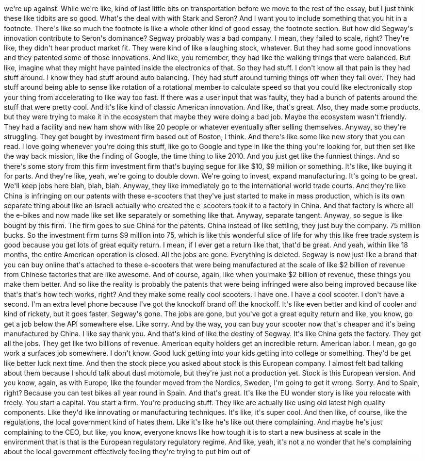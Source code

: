 we're up against. While we're like, kind of last little bits on transportation before we move to the rest of the essay, but I just think these like tidbits are so good. What's the deal with with Stark and Seron? And I want you to include something that you hit in a footnote. There's like so much the footnote is like a whole other kind of good essay, the footnote section. But how did Segway's innovation contribute to Seron's dominance? Segway probably was a bad company. I mean, they failed to scale, right? They're like, they didn't hear product market fit. They were kind of like a laughing stock, whatever. But they had some good innovations and they patented some of those innovations. And like, you remember, they had like the walking things that were balanced. But like, imagine what they might have painted inside the electronics of that. So they had stuff. I don't know all that pain is they had stuff around. I know they had stuff around auto balancing. They had stuff around turning things off when they fall over. They had stuff around being able to sense like rotation of a rotational member to calculate speed so that you could like electronically stop your thing from accelerating to like way too fast. If there was a user input that was faulty, they had a bunch of patents around the stuff that were pretty cool. And it's like kind of classic American innovation. And like, that's great. Also, they made some products, but they were trying to make it in the ecosystem that maybe they were doing a bad job. Maybe the ecosystem wasn't friendly. They had a facility and new ham show with like 20 people or whatever eventually after selling themselves. Anyway, so they're struggling. They get bought by investment firm based out of Boston, I think. And there's like some like new story that you can read. I love going whenever you're doing this stuff, like go to Google and type in like the thing you're looking for, but then set like the way back mission, like the finding of Google, the time thing to like 2010. And you just get like the funniest things. And so there's some story from this firm investment firm that's buying segue for like $10, $9 million or something. It's like, like buying it for parts. And they're like, yeah, we're going to double down. We're going to invest, expand manufacturing. It's going to be great. We'll keep jobs here blah, blah, blah. Anyway, they like immediately go to the international world trade courts. And they're like China is infringing on our patents with these e-scooters that they've just started to make in mass production, which is its own separate thing about like an Israeli actually who created the e-scooters took it to a factory in China. And that factory is where all the e-bikes and now made like set like separately or something like that. Anyway, separate tangent. Anyway, so segue is like bought by this firm. The firm goes to sue China for the patents. China instead of like settling, they just buy the company. 75 million bucks. So the investment firm turns $9 million into 75, which is like this wonderful slice of life for why this like free trade system is good because you get lots of great equity return. I mean, if I ever get a return like that, that'd be great. And yeah, within like 18 months, the entire American operation is closed. All the jobs are gone. Everything is deleted. Segway is now just like a brand that you can buy online that's attached to these e-scooters that were being manufactured at the scale of like $2 billion of revenue from Chinese factories that are like awesome. And of course, again, like when you make $2 billion of revenue, these things you make them better. And so like the reality is probably the patents that were being infringed were also being improved because like that's that's how tech works, right? And they make some really cool scooters. I have one. I have a cool scooter. I don't have a second. I'm an extra level phone because I've got the knockoff brand off the knockoff. It's like even better and kind of cooler and kind of rickety, but it goes faster. Segway's gone. The jobs are gone, but you've got a great equity return and like, you know, go get a job below the API somewhere else. Like sorry. And by the way, you can buy your scooter now that's cheaper and it's being manufactured by China. I like say thank you. And that's kind of like the destiny of Segway. It's like China gets the factory. They get all the jobs. They get like two billions of revenue. American equity holders get an incredible return. American labor. I mean, go go work a surfaces job somewhere. I don't know. Good luck getting into your kids getting into college or something. They'd be get like better luck next time. And then the stock piece you asked about stock is this European company. I almost felt bad talking about them because I should talk about dust motomole, but they're just not a production yet. Stock is this European version. And you know, again, as with Europe, like the founder moved from the Nordics, Sweden, I'm going to get it wrong. Sorry. And to Spain, right? Because you can test bikes all year round in Spain. And that's great. It's like the EU wonder story is like you relocate with freely. You start a capital. You start a firm. You're producing stuff. They like are actually like using old latest high quality components. Like they'd like innovating or manufacturing techniques. It's like, it's super cool. And then like, of course, like the regulations, the local government kind of hates them. Like it's like he's like out there complaining. And maybe he's just complaining to the CEO, but like, you know, everyone knows like how tough it is to start a new business at scale in the environment that is that is the European regulatory regulatory regime. And like, yeah, it's not a no wonder that he's complaining about the local government effectively feeling they're trying to put him out of